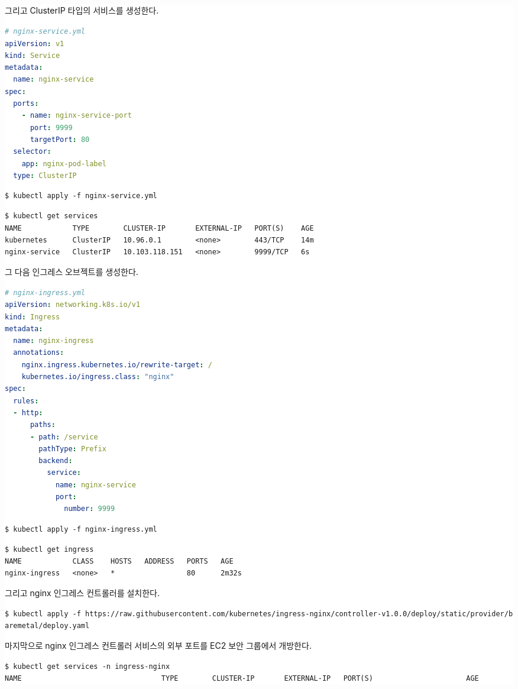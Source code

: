 그리고 ClusterIP 타입의 서비스를 생성한다.
``` yml
# nginx-service.yml
apiVersion: v1
kind: Service
metadata:
  name: nginx-service
spec:
  ports:
    - name: nginx-service-port
      port: 9999
      targetPort: 80
  selector:
    app: nginx-pod-label
  type: ClusterIP
```
```
$ kubectl apply -f nginx-service.yml
```
```
$ kubectl get services
NAME            TYPE        CLUSTER-IP       EXTERNAL-IP   PORT(S)    AGE
kubernetes      ClusterIP   10.96.0.1        <none>        443/TCP    14m
nginx-service   ClusterIP   10.103.118.151   <none>        9999/TCP   6s
```

그 다음 인그레스 오브젝트를 생성한다.
``` yml
# nginx-ingress.yml
apiVersion: networking.k8s.io/v1
kind: Ingress
metadata:
  name: nginx-ingress
  annotations:
    nginx.ingress.kubernetes.io/rewrite-target: / 
    kubernetes.io/ingress.class: "nginx"
spec:
  rules: 
  - http:
      paths:
      - path: /service
        pathType: Prefix
        backend:
          service:
            name: nginx-service
            port:
              number: 9999
```
```
$ kubectl apply -f nginx-ingress.yml
```
```
$ kubectl get ingress
NAME            CLASS    HOSTS   ADDRESS   PORTS   AGE
nginx-ingress   <none>   *                 80      2m32s
```
그리고 nginx 인그레스 컨트롤러를 설치한다.
```
$ kubectl apply -f https://raw.githubusercontent.com/kubernetes/ingress-nginx/controller-v1.0.0/deploy/static/provider/baremetal/deploy.yaml
```
마지막으로 nginx 인그레스 컨트롤러 서비스의 외부 포트를 EC2 보안 그룹에서 개방한다.
``` {3}
$ kubectl get services -n ingress-nginx 
NAME                                 TYPE        CLUSTER-IP       EXTERNAL-IP   PORT(S)                      AGE
```